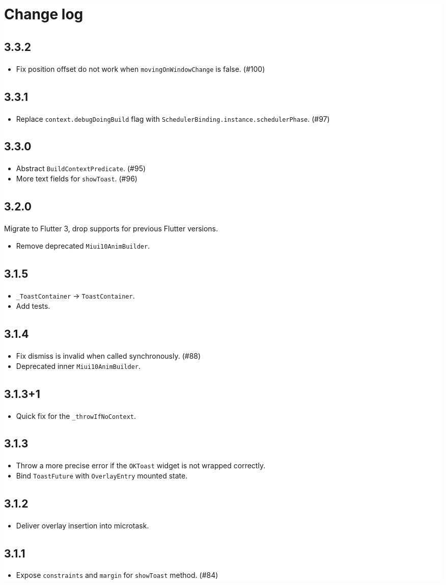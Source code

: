 # Change log

## 3.3.2

- Fix position offset do not work when `movingOnWindowChange` is false. (#100)

## 3.3.1

- Replace `context.debugDoingBuild` flag with `SchedulerBinding.instance.schedulerPhase`. (#97)

## 3.3.0

- Abstract `BuildContextPredicate`. (#95)
- More text fields for `showToast`. (#96)

## 3.2.0

Migrate to Flutter 3, drop supports for previous Flutter versions.

- Remove deprecated `Miui10AnimBuilder`.

## 3.1.5

- `_ToastContainer` -> `ToastContainer`.
- Add tests.

## 3.1.4

- Fix dismiss is invalid when called synchronously. (#88)
- Deprecated inner `Miui10AnimBuilder`.

## 3.1.3+1

- Quick fix for the `_throwIfNoContext`.

## 3.1.3

- Throw a more precise error if the `OKToast` widget is not wrapped correctly.
- Bind `ToastFuture` with `OverlayEntry` mounted state.

## 3.1.2

- Deliver overlay insertion into microtask.

## 3.1.1

- Expose `constraints` and `margin` for `showToast` method. (#84)
